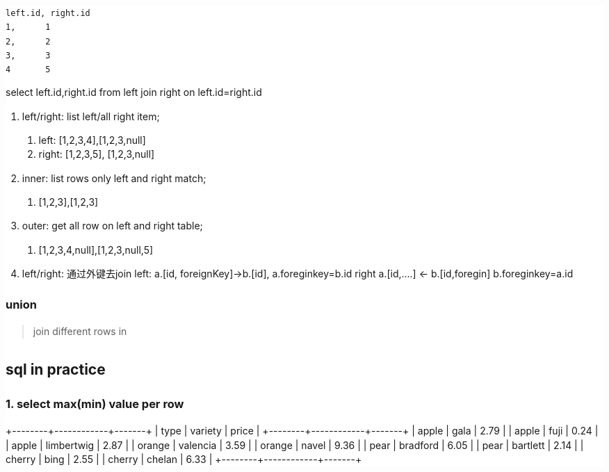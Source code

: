 
```
left.id, right.id
1,      1 
2,      2
3,      3
4       5
```
select left.id,right.id from left join right on left.id=right.id
1. left/right: list left/all right item;
   1. left: [1,2,3,4],[1,2,3,null]
   2. right: [1,2,3,5], [1,2,3,null]
2. inner: list rows only left  and right match;
   1. [1,2,3],[1,2,3]
3. outer: get all  row on left and right table;
   1. [1,2,3,4,null],[1,2,3,null,5]



4. left/right: 通过外键去join
   left: a.[id, foreignKey]->b.[id],  a.foreginkey=b.id
   right a.[id,....] <- b.[id,foregin] b.foreginkey=a.id




###  union

> join  different rows in  

## sql in practice

### 1. select max(min) value per row

+--------+------------+-------+
| type   | variety    | price |
+--------+------------+-------+
| apple  | gala       |  2.79 |
| apple  | fuji       |  0.24 |
| apple  | limbertwig |  2.87 |
| orange | valencia   |  3.59 |
| orange | navel      |  9.36 |
| pear   | bradford   |  6.05 |
| pear   | bartlett   |  2.14 |
| cherry | bing       |  2.55 |
| cherry | chelan     |  6.33 |
+--------+------------+-------+
